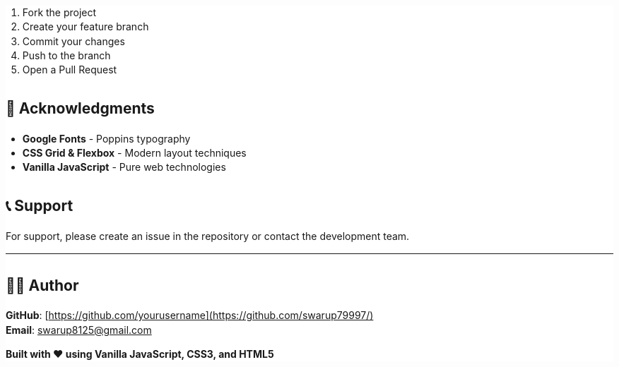 1. Fork the project
2. Create your feature branch
3. Commit your changes
4. Push to the branch
5. Open a Pull Request

## 🙏 Acknowledgments

- **Google Fonts** - Poppins typography
- **CSS Grid & Flexbox** - Modern layout techniques
- **Vanilla JavaScript** - Pure web technologies

## 📞 Support

For support, please create an issue in the repository or contact the development team.

---

## 👨‍💻 Author

**GitHub**: [https://github.com/yourusername](https://github.com/swarup79997/)  
**Email**: swarup8125@gmail.com

**Built with ❤️ using Vanilla JavaScript, CSS3, and HTML5**
